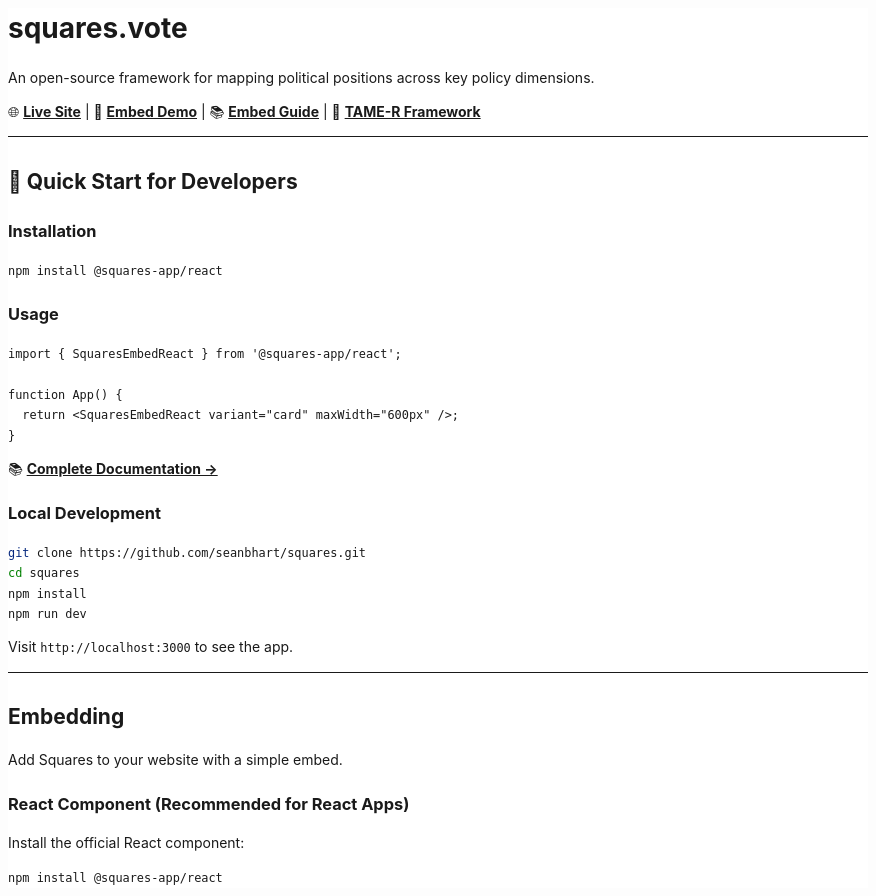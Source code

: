 # squares.vote

An open-source framework for mapping political positions across key policy dimensions.

🌐 **[Live Site](https://squares.vote)** | 🔌 **[Embed Demo](https://squares.vote/developer)** | 📚 **[Embed Guide](./DEVELOPER.md)** | 📖 **[TAME-R Framework](#tame-r-framework)**

---

## 🚀 Quick Start for Developers

### Installation

```bash
npm install @squares-app/react
```

### Usage

```tsx
import { SquaresEmbedReact } from '@squares-app/react';

function App() {
  return <SquaresEmbedReact variant="card" maxWidth="600px" />;
}
```

📚 **[Complete Documentation →](./DEVELOPER.md)**

### Local Development

```bash
git clone https://github.com/seanbhart/squares.git
cd squares
npm install
npm run dev
```

Visit `http://localhost:3000` to see the app.

---

## Embedding

Add Squares to your website with a simple embed.

### React Component (Recommended for React Apps)

Install the official React component:

```bash
npm install @squares-app/react
```
